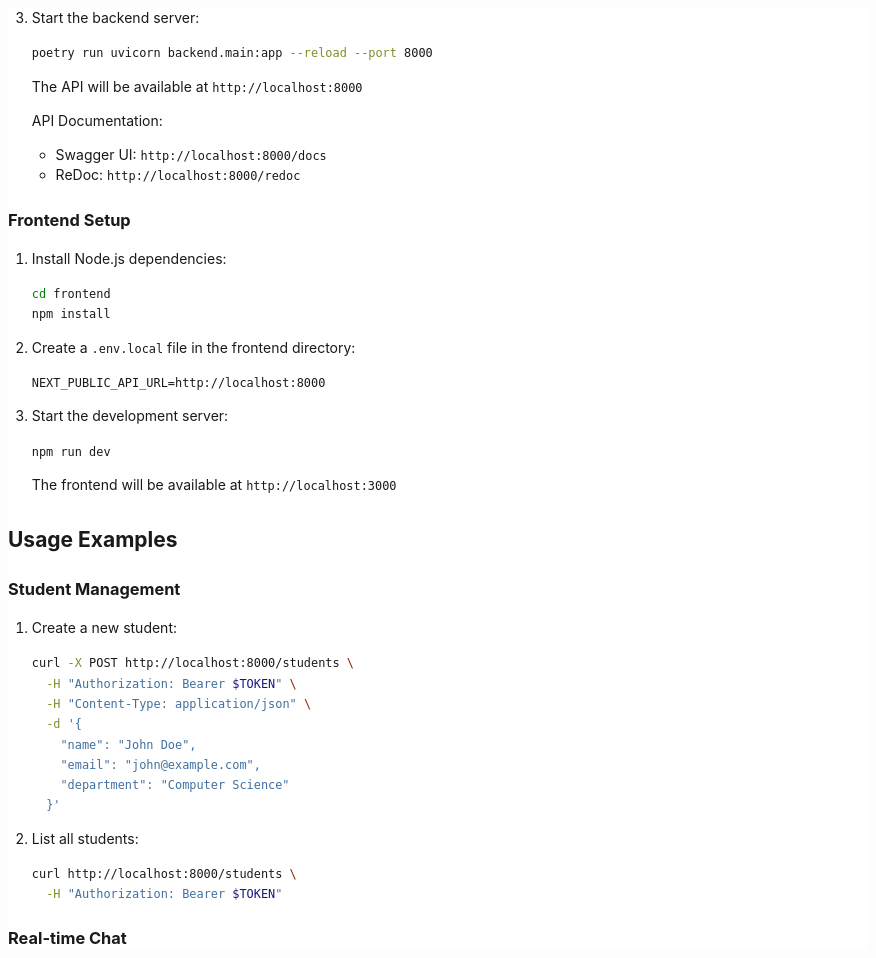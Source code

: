 3. Start the backend server:
   ```bash
   poetry run uvicorn backend.main:app --reload --port 8000
   ```

   The API will be available at `http://localhost:8000`
   
   API Documentation:
   - Swagger UI: `http://localhost:8000/docs`
   - ReDoc: `http://localhost:8000/redoc`

### Frontend Setup

1. Install Node.js dependencies:
   ```bash
   cd frontend
   npm install
   ```

2. Create a `.env.local` file in the frontend directory:
   ```env
   NEXT_PUBLIC_API_URL=http://localhost:8000
   ```

3. Start the development server:
   ```bash
   npm run dev
   ```

   The frontend will be available at `http://localhost:3000`

## Usage Examples

### Student Management

1. Create a new student:

   ```bash
   curl -X POST http://localhost:8000/students \
     -H "Authorization: Bearer $TOKEN" \
     -H "Content-Type: application/json" \
     -d '{
       "name": "John Doe",
       "email": "john@example.com",
       "department": "Computer Science"
     }'
   ```

2. List all students:

   ```bash
   curl http://localhost:8000/students \
     -H "Authorization: Bearer $TOKEN"
   ```

### Real-time Chat
